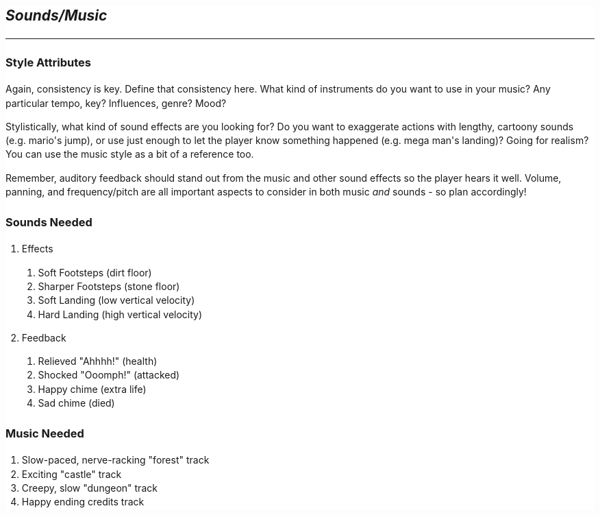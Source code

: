 ## _Sounds/Music_

---

### **Style Attributes**

Again, consistency is key. Define that consistency here. What kind of instruments do you want to use in your music? Any particular tempo, key? Influences, genre? Mood?

Stylistically, what kind of sound effects are you looking for? Do you want to exaggerate actions with lengthy, cartoony sounds (e.g. mario&#39;s jump), or use just enough to let the player know something happened (e.g. mega man&#39;s landing)? Going for realism? You can use the music style as a bit of a reference too.

 Remember, auditory feedback should stand out from the music and other sound effects so the player hears it well. Volume, panning, and frequency/pitch are all important aspects to consider in both music _and_ sounds - so plan accordingly!

### **Sounds Needed**

1. Effects
    1. Soft Footsteps (dirt floor)
    2. Sharper Footsteps (stone floor)
    3. Soft Landing (low vertical velocity)
    4. Hard Landing (high vertical velocity)

2. Feedback
    1. Relieved &quot;Ahhhh!&quot; (health)
    2. Shocked &quot;Ooomph!&quot; (attacked)
    3. Happy chime (extra life)
    4. Sad chime (died)

### **Music Needed**

1. Slow-paced, nerve-racking &quot;forest&quot; track
2. Exciting &quot;castle&quot; track
3. Creepy, slow &quot;dungeon&quot; track
4. Happy ending credits track
